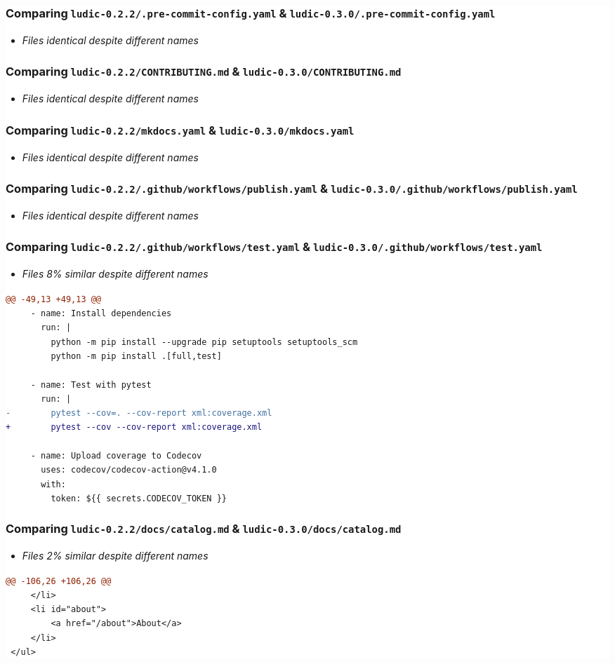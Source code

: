 ### Comparing `ludic-0.2.2/.pre-commit-config.yaml` & `ludic-0.3.0/.pre-commit-config.yaml`

 * *Files identical despite different names*

### Comparing `ludic-0.2.2/CONTRIBUTING.md` & `ludic-0.3.0/CONTRIBUTING.md`

 * *Files identical despite different names*

### Comparing `ludic-0.2.2/mkdocs.yaml` & `ludic-0.3.0/mkdocs.yaml`

 * *Files identical despite different names*

### Comparing `ludic-0.2.2/.github/workflows/publish.yaml` & `ludic-0.3.0/.github/workflows/publish.yaml`

 * *Files identical despite different names*

### Comparing `ludic-0.2.2/.github/workflows/test.yaml` & `ludic-0.3.0/.github/workflows/test.yaml`

 * *Files 8% similar despite different names*

```diff
@@ -49,13 +49,13 @@
     - name: Install dependencies
       run: |
         python -m pip install --upgrade pip setuptools setuptools_scm
         python -m pip install .[full,test]
 
     - name: Test with pytest
       run: |
-        pytest --cov=. --cov-report xml:coverage.xml
+        pytest --cov --cov-report xml:coverage.xml
 
     - name: Upload coverage to Codecov
       uses: codecov/codecov-action@v4.1.0
       with:
         token: ${{ secrets.CODECOV_TOKEN }}
```

### Comparing `ludic-0.2.2/docs/catalog.md` & `ludic-0.3.0/docs/catalog.md`

 * *Files 2% similar despite different names*

```diff
@@ -106,26 +106,26 @@
     </li>
     <li id="about">
         <a href="/about">About</a>
     </li>
 </ul>
 ```
 